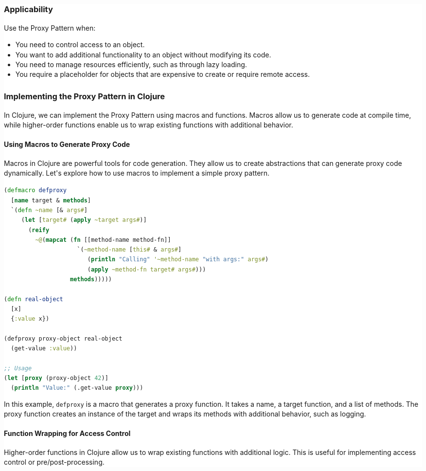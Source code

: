 ### Applicability

Use the Proxy Pattern when:

- You need to control access to an object.
- You want to add additional functionality to an object without modifying its code.
- You need to manage resources efficiently, such as through lazy loading.
- You require a placeholder for objects that are expensive to create or require remote access.

### Implementing the Proxy Pattern in Clojure

In Clojure, we can implement the Proxy Pattern using macros and functions. Macros allow us to generate code at compile time, while higher-order functions enable us to wrap existing functions with additional behavior.

#### Using Macros to Generate Proxy Code

Macros in Clojure are powerful tools for code generation. They allow us to create abstractions that can generate proxy code dynamically. Let's explore how to use macros to implement a simple proxy pattern.

```clojure
(defmacro defproxy
  [name target & methods]
  `(defn ~name [& args#]
     (let [target# (apply ~target args#)]
       (reify
         ~@(mapcat (fn [[method-name method-fn]]
                     `(~method-name [this# & args#]
                        (println "Calling" '~method-name "with args:" args#)
                        (apply ~method-fn target# args#)))
                   methods)))))

(defn real-object
  [x]
  {:value x})

(defproxy proxy-object real-object
  (get-value :value))

;; Usage
(let [proxy (proxy-object 42)]
  (println "Value:" (.get-value proxy)))
```

In this example, `defproxy` is a macro that generates a proxy function. It takes a name, a target function, and a list of methods. The proxy function creates an instance of the target and wraps its methods with additional behavior, such as logging.

#### Function Wrapping for Access Control

Higher-order functions in Clojure allow us to wrap existing functions with additional logic. This is useful for implementing access control or pre/post-processing.
